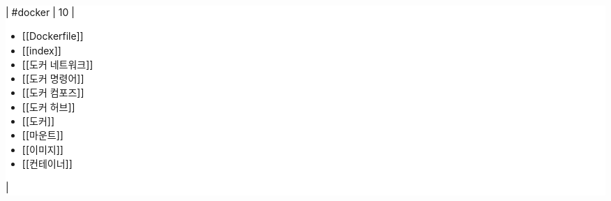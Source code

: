 | #docker              | 10   | <ul><li>[[Dockerfile]]</li><li>[[index]]</li><li>[[도커 네트워크]]</li><li>[[도커 명령어]]</li><li>[[도커 컴포즈]]</li><li>[[도커 허브]]</li><li>[[도커]]</li><li>[[마운트]]</li><li>[[이미지]]</li><li>[[컨테이너]]</li></ul>                                                                                                                                                                                                                                                                                                                                                                                                                                                                                                                                                                                                                                                                                                                                                                                                                                                                                                                                                                                                                                                                                                                                                                                                                                                                                                                                                                                                                                                                                                                                                                                                                                                                                                                                                                                                                                                                                                                                                                                                                                                                                                                                                                                                                                                                                                                                                                                                                                                                                                                                                                                                                                                                                                                                                                                                                                                                                                                                                                                                                                                                                                                                                                                                                                                                                                                                                                                                           |